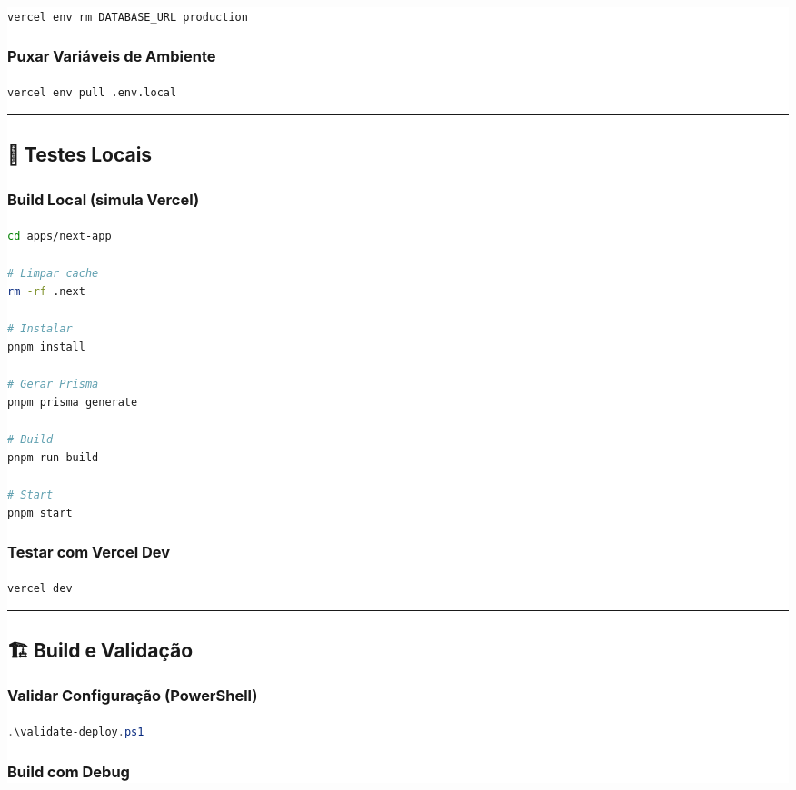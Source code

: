 ```bash
vercel env rm DATABASE_URL production
```

### Puxar Variáveis de Ambiente

```bash
vercel env pull .env.local
```

---

## 🧪 Testes Locais

### Build Local (simula Vercel)

```bash
cd apps/next-app

# Limpar cache
rm -rf .next

# Instalar
pnpm install

# Gerar Prisma
pnpm prisma generate

# Build
pnpm run build

# Start
pnpm start
```

### Testar com Vercel Dev

```bash
vercel dev
```

---

## 🏗️ Build e Validação

### Validar Configuração (PowerShell)

```powershell
.\validate-deploy.ps1
```

### Build com Debug
